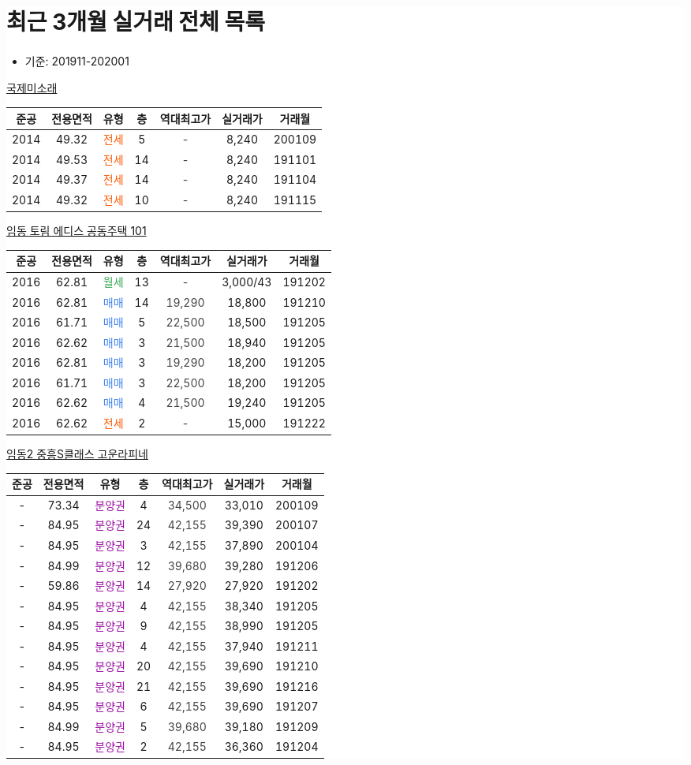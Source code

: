 # 최근 3개월 실거래 전체 목록
* 기준: 201911-202001


[국제미소래](https://search.naver.com/search.naver?query=%EA%B4%91%EC%A3%BC%EA%B4%91%EC%97%AD%EC%8B%9C+%EB%B6%81%EA%B5%AC+%EC%9E%84%EB%8F%99+%EA%B5%AD%EC%A0%9C%EB%AF%B8%EC%86%8C%EB%9E%98)

|준공|전용면적|유형|층|역대최고가|실거래가|거래월|
|:---:|:---:|:---:|:---:|:---:|:---:|:---:|
|2014|49.32|<span style="color:#ff5a00">전세</span>|5|<span style="color:#444444">-</span>|8,240|200109|
|2014|49.53|<span style="color:#ff5a00">전세</span>|14|<span style="color:#444444">-</span>|8,240|191101|
|2014|49.37|<span style="color:#ff5a00">전세</span>|14|<span style="color:#444444">-</span>|8,240|191104|
|2014|49.32|<span style="color:#ff5a00">전세</span>|10|<span style="color:#444444">-</span>|8,240|191115|

[임동 토림 에디스 공동주택 101](https://search.naver.com/search.naver?query=%EA%B4%91%EC%A3%BC%EA%B4%91%EC%97%AD%EC%8B%9C+%EB%B6%81%EA%B5%AC+%EC%9E%84%EB%8F%99+%EC%9E%84%EB%8F%99+%ED%86%A0%EB%A6%BC+%EC%97%90%EB%94%94%EC%8A%A4+%EA%B3%B5%EB%8F%99%EC%A3%BC%ED%83%9D+101)

|준공|전용면적|유형|층|역대최고가|실거래가|거래월|
|:---:|:---:|:---:|:---:|:---:|:---:|:---:|
|2016|62.81|<span style="color:#34a853">월세</span>|13|<span style="color:#444444">-</span>|3,000/43|191202|
|2016|62.81|<span style="color:#4285f3">매매</span>|14|<span style="color:#444444">19,290</span>|18,800|191210|
|2016|61.71|<span style="color:#4285f3">매매</span>|5|<span style="color:#444444">22,500</span>|18,500|191205|
|2016|62.62|<span style="color:#4285f3">매매</span>|3|<span style="color:#444444">21,500</span>|18,940|191205|
|2016|62.81|<span style="color:#4285f3">매매</span>|3|<span style="color:#444444">19,290</span>|18,200|191205|
|2016|61.71|<span style="color:#4285f3">매매</span>|3|<span style="color:#444444">22,500</span>|18,200|191205|
|2016|62.62|<span style="color:#4285f3">매매</span>|4|<span style="color:#444444">21,500</span>|19,240|191205|
|2016|62.62|<span style="color:#ff5a00">전세</span>|2|<span style="color:#444444">-</span>|15,000|191222|

[임동2 중흥S클래스 고운라피네](https://search.naver.com/search.naver?query=%EA%B4%91%EC%A3%BC%EA%B4%91%EC%97%AD%EC%8B%9C+%EB%B6%81%EA%B5%AC+%EC%9E%84%EB%8F%99+%EC%9E%84%EB%8F%992+%EC%A4%91%ED%9D%A5S%ED%81%B4%EB%9E%98%EC%8A%A4+%EA%B3%A0%EC%9A%B4%EB%9D%BC%ED%94%BC%EB%84%A4)

|준공|전용면적|유형|층|역대최고가|실거래가|거래월|
|:---:|:---:|:---:|:---:|:---:|:---:|:---:|
|-|73.34|<span style="color:#9C11A5">분양권</span>|4|<span style="color:#444444">34,500</span>|33,010|200109|
|-|84.95|<span style="color:#9C11A5">분양권</span>|24|<span style="color:#444444">42,155</span>|39,390|200107|
|-|84.95|<span style="color:#9C11A5">분양권</span>|3|<span style="color:#444444">42,155</span>|37,890|200104|
|-|84.99|<span style="color:#9C11A5">분양권</span>|12|<span style="color:#444444">39,680</span>|39,280|191206|
|-|59.86|<span style="color:#9C11A5">분양권</span>|14|<span style="color:#444444">27,920</span>|27,920|191202|
|-|84.95|<span style="color:#9C11A5">분양권</span>|4|<span style="color:#444444">42,155</span>|38,340|191205|
|-|84.95|<span style="color:#9C11A5">분양권</span>|9|<span style="color:#444444">42,155</span>|38,990|191205|
|-|84.95|<span style="color:#9C11A5">분양권</span>|4|<span style="color:#444444">42,155</span>|37,940|191211|
|-|84.95|<span style="color:#9C11A5">분양권</span>|20|<span style="color:#444444">42,155</span>|39,690|191210|
|-|84.95|<span style="color:#9C11A5">분양권</span>|21|<span style="color:#444444">42,155</span>|39,690|191216|
|-|84.95|<span style="color:#9C11A5">분양권</span>|6|<span style="color:#444444">42,155</span>|39,690|191207|
|-|84.99|<span style="color:#9C11A5">분양권</span>|5|<span style="color:#444444">39,680</span>|39,180|191209|
|-|84.95|<span style="color:#9C11A5">분양권</span>|2|<span style="color:#444444">42,155</span>|36,360|191204|